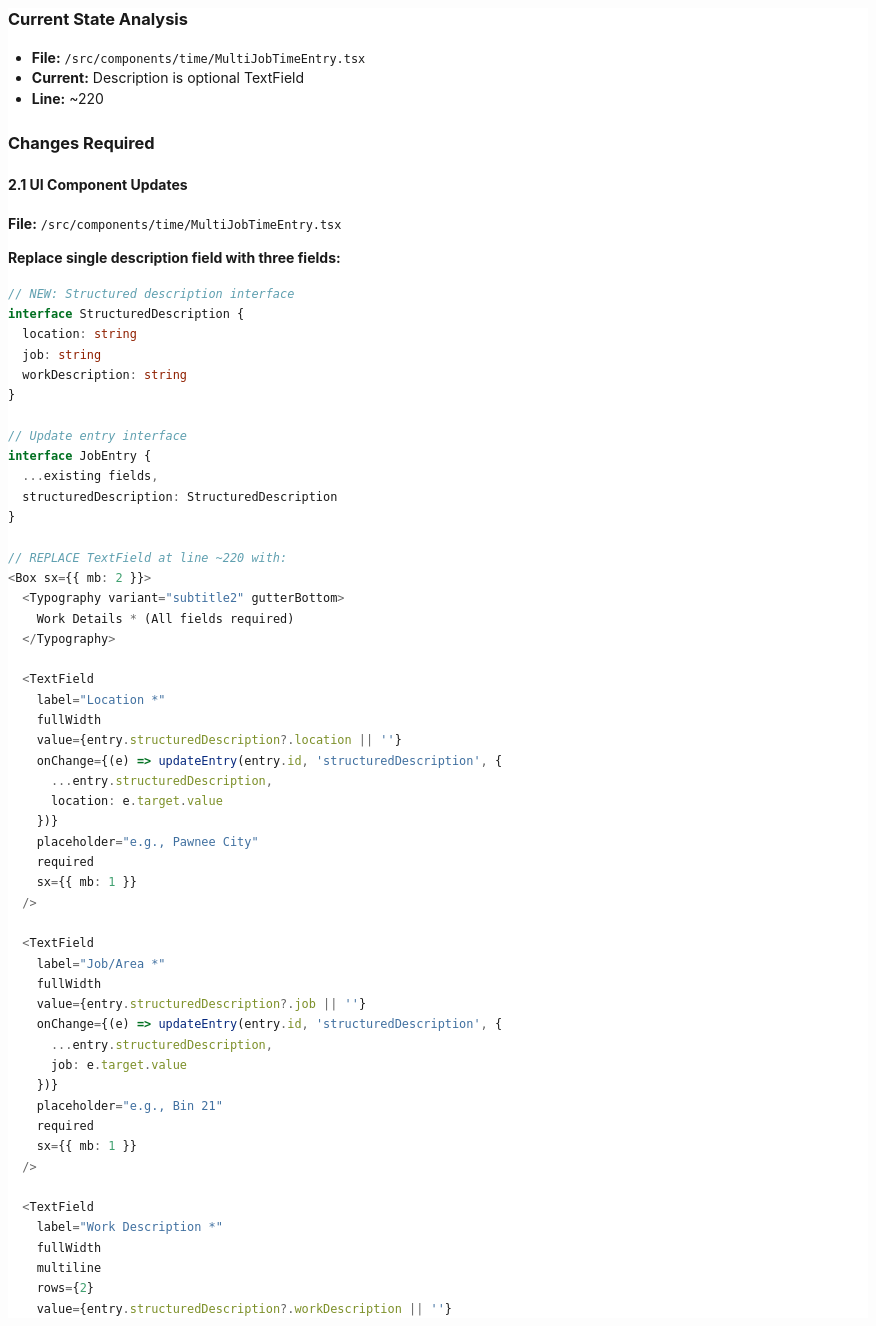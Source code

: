 ### Current State Analysis
- **File:** `/src/components/time/MultiJobTimeEntry.tsx`
- **Current:** Description is optional TextField
- **Line:** ~220

### Changes Required

#### 2.1 UI Component Updates
**File:** `/src/components/time/MultiJobTimeEntry.tsx`

**Replace single description field with three fields:**

```typescript
// NEW: Structured description interface
interface StructuredDescription {
  location: string
  job: string
  workDescription: string
}

// Update entry interface
interface JobEntry {
  ...existing fields,
  structuredDescription: StructuredDescription
}

// REPLACE TextField at line ~220 with:
<Box sx={{ mb: 2 }}>
  <Typography variant="subtitle2" gutterBottom>
    Work Details * (All fields required)
  </Typography>

  <TextField
    label="Location *"
    fullWidth
    value={entry.structuredDescription?.location || ''}
    onChange={(e) => updateEntry(entry.id, 'structuredDescription', {
      ...entry.structuredDescription,
      location: e.target.value
    })}
    placeholder="e.g., Pawnee City"
    required
    sx={{ mb: 1 }}
  />

  <TextField
    label="Job/Area *"
    fullWidth
    value={entry.structuredDescription?.job || ''}
    onChange={(e) => updateEntry(entry.id, 'structuredDescription', {
      ...entry.structuredDescription,
      job: e.target.value
    })}
    placeholder="e.g., Bin 21"
    required
    sx={{ mb: 1 }}
  />

  <TextField
    label="Work Description *"
    fullWidth
    multiline
    rows={2}
    value={entry.structuredDescription?.workDescription || ''}
```